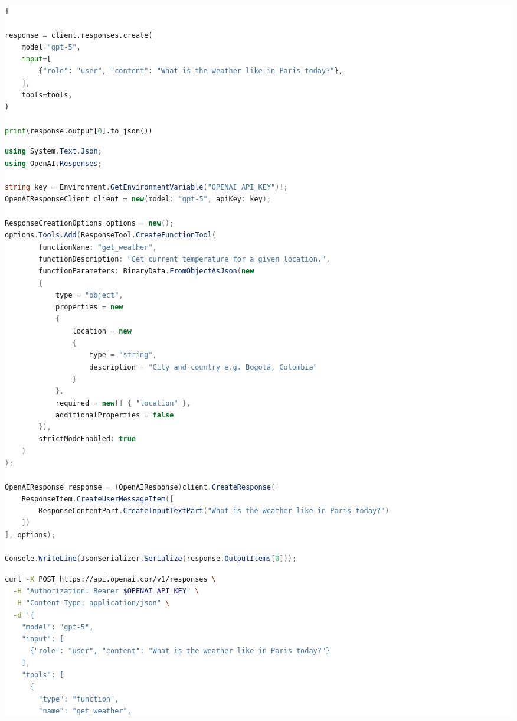 ```python
]

response = client.responses.create(
    model="gpt-5",
    input=[
        {"role": "user", "content": "What is the weather like in Paris today?"},
    ],
    tools=tools,
)

print(response.output[0].to_json())
```

```csharp
using System.Text.Json;
using OpenAI.Responses;

string key = Environment.GetEnvironmentVariable("OPENAI_API_KEY")!;
OpenAIResponseClient client = new(model: "gpt-5", apiKey: key);

ResponseCreationOptions options = new();
options.Tools.Add(ResponseTool.CreateFunctionTool(
        functionName: "get_weather",
        functionDescription: "Get current temperature for a given location.",
        functionParameters: BinaryData.FromObjectAsJson(new
        {
            type = "object",
            properties = new
            {
                location = new
                {
                    type = "string",
                    description = "City and country e.g. Bogotá, Colombia"
                }
            },
            required = new[] { "location" },
            additionalProperties = false
        }),
        strictModeEnabled: true
    )
);

OpenAIResponse response = (OpenAIResponse)client.CreateResponse([
    ResponseItem.CreateUserMessageItem([
        ResponseContentPart.CreateInputTextPart("What is the weather like in Paris today?")
    ])
], options);

Console.WriteLine(JsonSerializer.Serialize(response.OutputItems[0]));
```

```bash
curl -X POST https://api.openai.com/v1/responses \
  -H "Authorization: Bearer $OPENAI_API_KEY" \
  -H "Content-Type: application/json" \
  -d '{
    "model": "gpt-5",
    "input": [
      {"role": "user", "content": "What is the weather like in Paris today?"}
    ],
    "tools": [
      {
        "type": "function",
        "name": "get_weather",
```